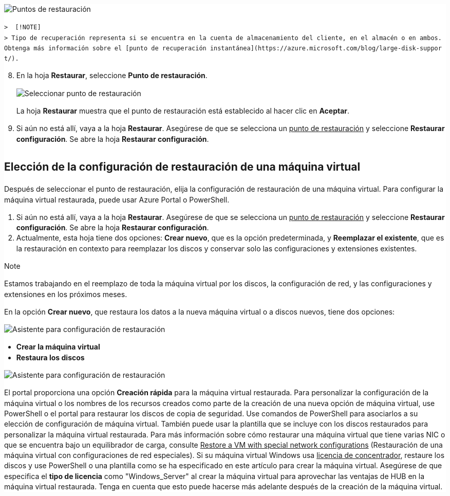   ![Puntos de restauración](./media/backup-azure-arm-restore-vms/vm-blade1.png)

    >  [!NOTE]
    > Tipo de recuperación representa si se encuentra en la cuenta de almacenamiento del cliente, en el almacén o en ambos. Obtenga más información sobre el [punto de recuperación instantánea](https://azure.microsoft.com/blog/large-disk-support/).

8. En la hoja **Restaurar**, seleccione **Punto de restauración**.

    ![Seleccionar punto de restauración](./media/backup-azure-arm-restore-vms/select-recovery-point1.png)

    La hoja **Restaurar** muestra que el punto de restauración está establecido al hacer clic en **Aceptar**.
9. Si aún no está allí, vaya a la hoja **Restaurar**. Asegúrese de que se selecciona un [punto de restauración](#select-a-restore-point-for-restore) y seleccione **Restaurar configuración**. Se abre la hoja **Restaurar configuración**.

## <a name="choose-a-vm-restore-configuration"></a>Elección de la configuración de restauración de una máquina virtual
Después de seleccionar el punto de restauración, elija la configuración de restauración de una máquina virtual. Para configurar la máquina virtual restaurada, puede usar Azure Portal o PowerShell.

1. Si aún no está allí, vaya a la hoja **Restaurar**. Asegúrese de que se selecciona un [punto de restauración](#select-a-restore-point-for-restore) y seleccione **Restaurar configuración**. Se abre la hoja **Restaurar configuración**.
2. Actualmente, esta hoja tiene dos opciones: **Crear nuevo**, que es la opción predeterminada, y **Reemplazar el existente**, que es la restauración en contexto para reemplazar los discos y conservar solo las configuraciones y extensiones existentes.

> [!NOTE]
> Estamos trabajando en el reemplazo de toda la máquina virtual por los discos, la configuración de red, y las configuraciones y extensiones en los próximos meses.
>
>

 En la opción **Crear nuevo**, que restaura los datos a la nueva máquina virtual o a discos nuevos, tiene dos opciones:

 ![Asistente para configuración de restauración](./media/backup-azure-arm-restore-vms/restore-configuration-create-new.png)

 - **Crear la máquina virtual**
 - **Restaura los discos**

![Asistente para configuración de restauración](./media/backup-azure-arm-restore-vms/restore-configuration-create-new1.png)

El portal proporciona una opción **Creación rápida** para la máquina virtual restaurada. Para personalizar la configuración de la máquina virtual o los nombres de los recursos creados como parte de la creación de una nueva opción de máquina virtual, use PowerShell o el portal para restaurar los discos de copia de seguridad. Use comandos de PowerShell para asociarlos a su elección de configuración de máquina virtual. También puede usar la plantilla que se incluye con los discos restaurados para personalizar la máquina virtual restaurada. Para más información sobre cómo restaurar una máquina virtual que tiene varias NIC o que se encuentra bajo un equilibrador de carga, consulte [Restore a VM with special network configurations](#restore-vms-with-special-network-configurations) (Restauración de una máquina virtual con configuraciones de red especiales). Si su máquina virtual Windows usa [licencia de concentrador](../virtual-machines/windows/hybrid-use-benefit-licensing.md), restaure los discos y use PowerShell o una plantilla como se ha especificado en este artículo para crear la máquina virtual. Asegúrese de que especifica el **tipo de licencia** como "Windows_Server" al crear la máquina virtual para aprovechar las ventajas de HUB en la máquina virtual restaurada. Tenga en cuenta que esto puede hacerse más adelante después de la creación de la máquina virtual.
